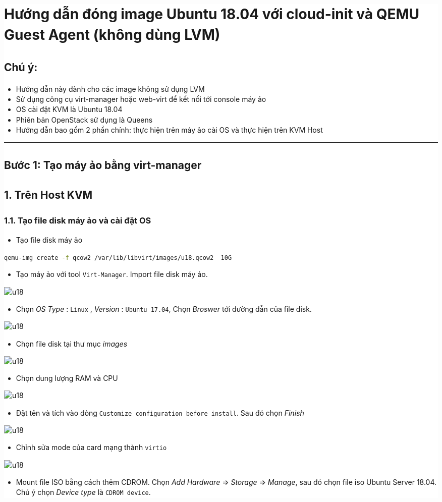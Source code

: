 # Hướng dẫn đóng image Ubuntu 18.04 với cloud-init và QEMU Guest Agent (không dùng LVM)

## Chú ý:

- Hướng dẫn này dành cho các image không sử dụng LVM
- Sử dụng công cụ virt-manager hoặc web-virt để kết nối tới console máy ảo
- OS cài đặt KVM là Ubuntu 18.04
- Phiên bản OpenStack sử dụng là Queens
- Hướng dẫn bao gồm 2 phần chính: thực hiện trên máy ảo cài OS và thực hiện trên KVM Host

----------------------

## Bước 1: Tạo máy ảo bằng virt-manager

## 1. Trên Host KVM
### 1.1. Tạo file disk máy ảo và cài đặt OS

 - Tạo file disk máy ảo
```sh
qemu-img create -f qcow2 /var/lib/libvirt/images/u18.qcow2  10G
```

 - Tạo máy ảo với tool `Virt-Manager`. Import file disk máy ảo. 
 
![u18](../images/ubuntu18/u18-00.png) 

 - Chọn *OS Type* : `Linux` , *Version* : `Ubuntu 17.04`, Chọn *Broswer* tới đường dẫn của file disk.
 
![u18](../images/ubuntu18/u18-01.png) 

 - Chọn file disk tại thư mục *images*
 
![u18](../images/ubuntu18/u18-02.png) 

 - Chọn dung lượng RAM và CPU 
 
![u18](../images/ubuntu18/u18-03.png) 

 - Đặt tên và tích vào dòng `Customize configuration before install`. Sau đó chọn *Finish*
 
![u18](../images/ubuntu18/u18-04.png) 

 - Chỉnh sửa mode của card mạng thành `virtio`
 
![u18](../images/ubuntu18/u18-05.png) 

 - Mount file ISO bằng cách thêm CDROM. Chọn *Add Hardware* => *Storage* => *Manage*, sau đó chọn file iso Ubuntu Server 18.04. Chú ý chọn *Device type* là `CDROM device`.
 
